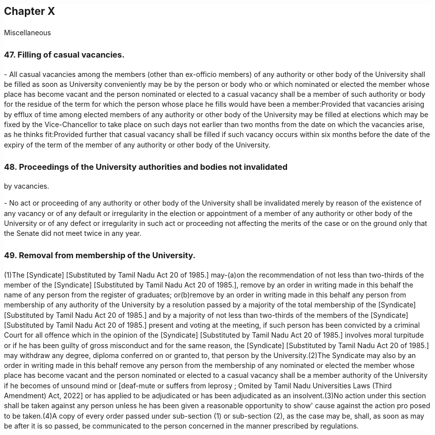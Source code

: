 ## Chapter X  
Miscellaneous

### 47. Filling of casual vacancies.

\- All casual vacancies among the members (other than ex-officio members) of
any authority or other body of the University shall be filled as soon as
University conveniently may be by the person or body who or which nominated or
elected the member whose place has become vacant and the person nominated or
elected to a casual vacancy shall be a member of such authority or body for
the residue of the term for which the person whose place he fills would have
been a member:Provided that vacancies arising by efflux of time among elected
members of any authority or other body of the University may be filled at
elections which may be fixed by the Vice-Chancellor to take place on such days
not earlier than two months from the date on which the vacancies arise, as he
thinks fit:Provided further that casual vacancy shall be filled if such
vacancy occurs within six months before the date of the expiry of the term of
the member of any authority or other body of the University.

### 48. Proceedings of the University authorities and bodies not invalidated
by vacancies.

\- No act or proceeding of any authority or other body of the University shall
be invalidated merely by reason of the existence of any vacancy or of any
default or irregularity in the election or appointment of a member of any
authority or other body of the University or of any defect or irregularity in
such act or proceeding not affecting the merits of the case or on the ground
only that the Senate did not meet twice in any year.

### 49. Removal from membership of the University.

(1)The [Syndicate] [Substituted by Tamil Nadu Act 20 of 1985.] may-(a)on the
recommendation of not less than two-thirds of the member of the [Syndicate]
[Substituted by Tamil Nadu Act 20 of 1985.], remove by an order in writing
made in this behalf the name of any person from the register of graduates;
or(b)remove by an order in writing made in this behalf any person from
membership of any authority of the University by a resolution passed by a
majority of the total membership of the [Syndicate] [Substituted by Tamil Nadu
Act 20 of 1985.] and by a majority of not less than two-thirds of the members
of the [Syndicate] [Substituted by Tamil Nadu Act 20 of 1985.] present and
voting at the meeting, if such person has been convicted by a criminal Court
for all offence which in the opinion of the [Syndicate] [Substituted by Tamil
Nadu Act 20 of 1985.] involves moral turpitude or if he has been guilty of
gross misconduct and for the same reason, the [Syndicate] [Substituted by
Tamil Nadu Act 20 of 1985.] may withdraw any degree, diploma conferred on or
granted to, that person by the University.(2)The Syndicate may also by an
order in writing made in this behalf remove any person from the membership of
any nominated or elected the member whose place has become vacant and the
person nominated or elected to a casual vacancy shall be a member authority of
the University if he becomes of unsound mind or [deaf-mute or suffers from
leprosy ; Omited by Tamil Nadu Universities Laws (Third Amendment) Act, 2022]
or has applied to be adjudicated or has been adjudicated as an insolvent.(3)No
action under this section shall be taken against any person unless he has been
given a reasonable opportunity to show' cause against the action pro posed to
be taken.(4)A copy of every order passed under sub-section (1) or sub-section
(2), as the case may be, shall, as soon as may be after it is so passed, be
communicated to the person concerned in the manner prescribed by regulations.
